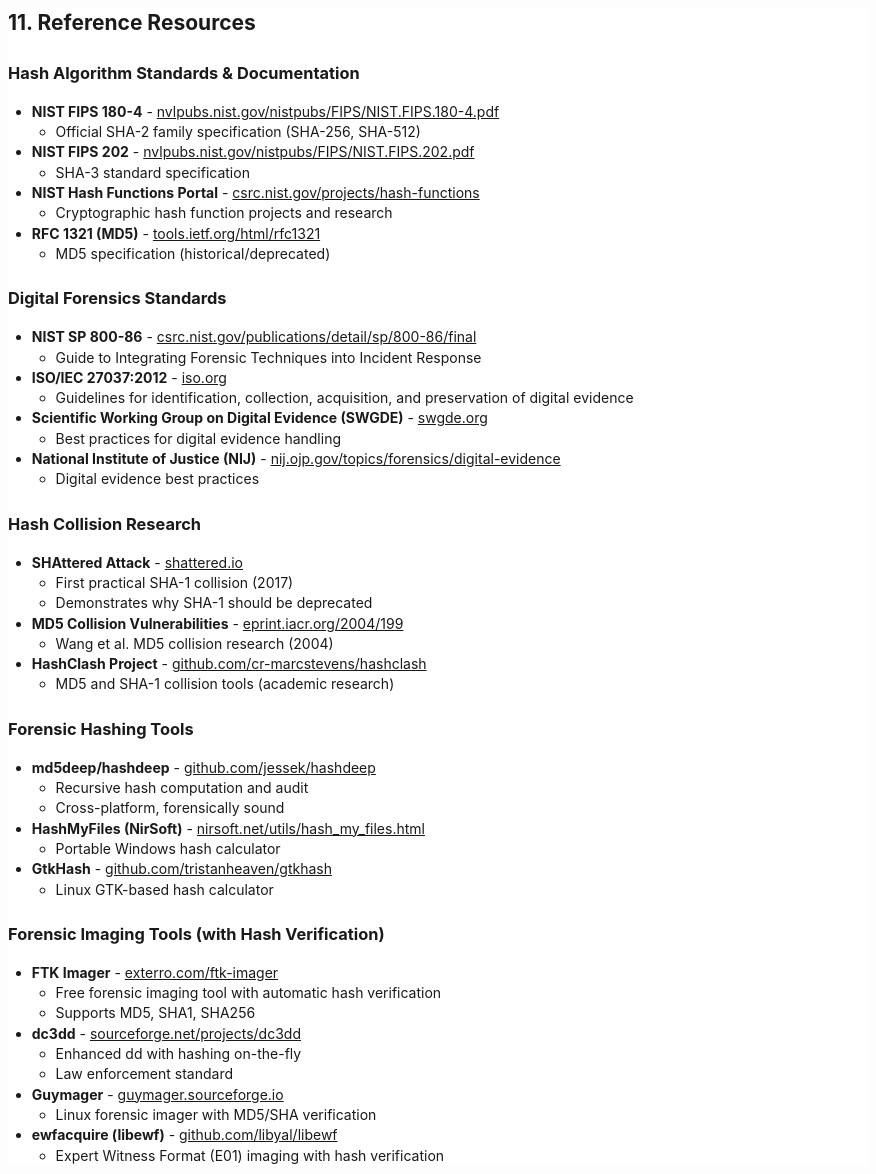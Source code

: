 
## 11. Reference Resources

### Hash Algorithm Standards & Documentation
- **NIST FIPS 180-4** - [nvlpubs.nist.gov/nistpubs/FIPS/NIST.FIPS.180-4.pdf](https://nvlpubs.nist.gov/nistpubs/FIPS/NIST.FIPS.180-4.pdf)
  - Official SHA-2 family specification (SHA-256, SHA-512)
- **NIST FIPS 202** - [nvlpubs.nist.gov/nistpubs/FIPS/NIST.FIPS.202.pdf](https://nvlpubs.nist.gov/nistpubs/FIPS/NIST.FIPS.202.pdf)
  - SHA-3 standard specification
- **NIST Hash Functions Portal** - [csrc.nist.gov/projects/hash-functions](https://csrc.nist.gov/projects/hash-functions)
  - Cryptographic hash function projects and research
- **RFC 1321 (MD5)** - [tools.ietf.org/html/rfc1321](https://tools.ietf.org/html/rfc1321)
  - MD5 specification (historical/deprecated)

### Digital Forensics Standards
- **NIST SP 800-86** - [csrc.nist.gov/publications/detail/sp/800-86/final](https://csrc.nist.gov/publications/detail/sp/800-86/final)
  - Guide to Integrating Forensic Techniques into Incident Response
- **ISO/IEC 27037:2012** - [iso.org](https://www.iso.org/standard/44381.html)
  - Guidelines for identification, collection, acquisition, and preservation of digital evidence
- **Scientific Working Group on Digital Evidence (SWGDE)** - [swgde.org](https://www.swgde.org/)
  - Best practices for digital evidence handling
- **National Institute of Justice (NIJ)** - [nij.ojp.gov/topics/forensics/digital-evidence](https://nij.ojp.gov/topics/forensics/digital-evidence)
  - Digital evidence best practices

### Hash Collision Research
- **SHAttered Attack** - [shattered.io](https://shattered.io/)
  - First practical SHA-1 collision (2017)
  - Demonstrates why SHA-1 should be deprecated
- **MD5 Collision Vulnerabilities** - [eprint.iacr.org/2004/199](https://eprint.iacr.org/2004/199)
  - Wang et al. MD5 collision research (2004)
- **HashClash Project** - [github.com/cr-marcstevens/hashclash](https://github.com/cr-marcstevens/hashclash)
  - MD5 and SHA-1 collision tools (academic research)

### Forensic Hashing Tools
- **md5deep/hashdeep** - [github.com/jessek/hashdeep](https://github.com/jessek/hashdeep)
  - Recursive hash computation and audit
  - Cross-platform, forensically sound
- **HashMyFiles (NirSoft)** - [nirsoft.net/utils/hash_my_files.html](https://www.nirsoft.net/utils/hash_my_files.html)
  - Portable Windows hash calculator
- **GtkHash** - [github.com/tristanheaven/gtkhash](https://github.com/tristanheaven/gtkhash)
  - Linux GTK-based hash calculator

### Forensic Imaging Tools (with Hash Verification)
- **FTK Imager** - [exterro.com/ftk-imager](https://www.exterro.com/ftk-imager)
  - Free forensic imaging tool with automatic hash verification
  - Supports MD5, SHA1, SHA256
- **dc3dd** - [sourceforge.net/projects/dc3dd](https://sourceforge.net/projects/dc3dd/)
  - Enhanced dd with hashing on-the-fly
  - Law enforcement standard
- **Guymager** - [guymager.sourceforge.io](https://guymager.sourceforge.io/)
  - Linux forensic imager with MD5/SHA verification
- **ewfacquire (libewf)** - [github.com/libyal/libewf](https://github.com/libyal/libewf)
  - Expert Witness Format (E01) imaging with hash verification
